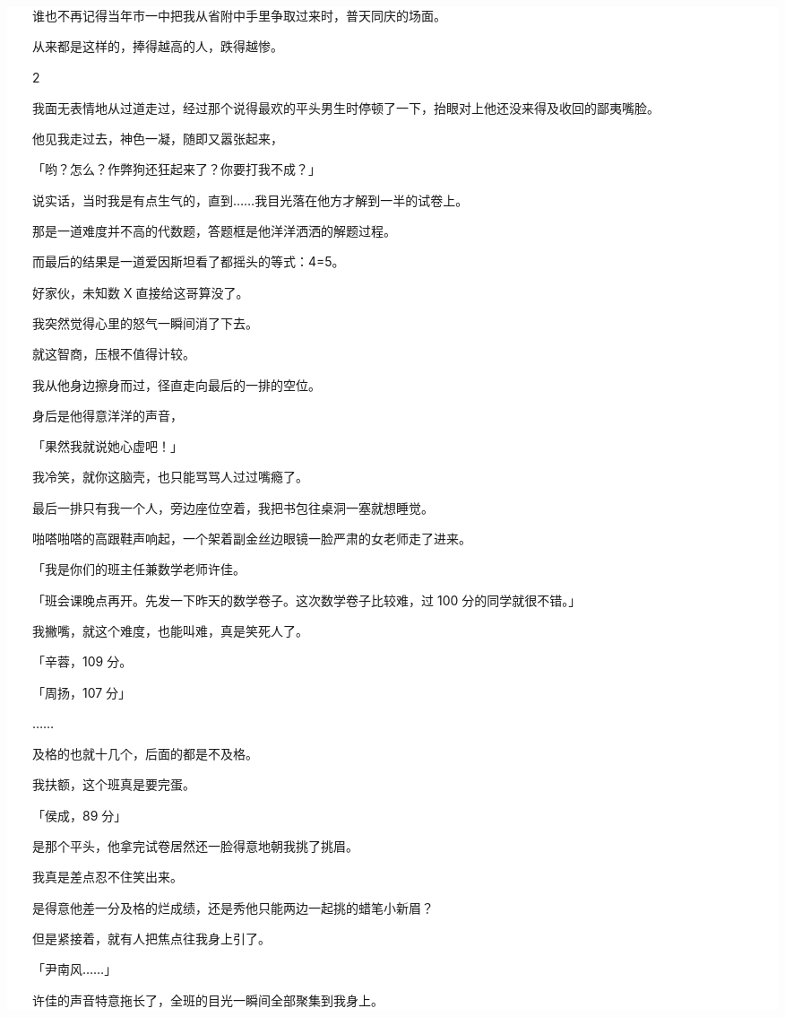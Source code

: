 &emsp;&emsp;谁也不再记得当年市一中把我从省附中手里争取过来时，普天同庆的场面。  
  
&emsp;&emsp;从来都是这样的，捧得越高的人，跌得越惨。  
  
&emsp;&emsp;2  
  
&emsp;&emsp;我面无表情地从过道走过，经过那个说得最欢的平头男生时停顿了一下，抬眼对上他还没来得及收回的鄙夷嘴脸。  
  
&emsp;&emsp;他见我走过去，神色一凝，随即又嚣张起来，  
  
&emsp;&emsp;「哟？怎么？作弊狗还狂起来了？你要打我不成？」  
  
&emsp;&emsp;说实话，当时我是有点生气的，直到……我目光落在他方才解到一半的试卷上。  
  
&emsp;&emsp;那是一道难度并不高的代数题，答题框是他洋洋洒洒的解题过程。  
  
&emsp;&emsp;而最后的结果是一道爱因斯坦看了都摇头的等式：4=5。  
  
&emsp;&emsp;好家伙，未知数 X 直接给这哥算没了。  
  
&emsp;&emsp;我突然觉得心里的怒气一瞬间消了下去。  
  
&emsp;&emsp;就这智商，压根不值得计较。  
  
&emsp;&emsp;我从他身边擦身而过，径直走向最后的一排的空位。  
  
&emsp;&emsp;身后是他得意洋洋的声音，  
  
&emsp;&emsp;「果然我就说她心虚吧！」  
  
&emsp;&emsp;我冷笑，就你这脑壳，也只能骂骂人过过嘴瘾了。  
  
&emsp;&emsp;最后一排只有我一个人，旁边座位空着，我把书包往桌洞一塞就想睡觉。  
  
&emsp;&emsp;啪嗒啪嗒的高跟鞋声响起，一个架着副金丝边眼镜一脸严肃的女老师走了进来。  
  
&emsp;&emsp;「我是你们的班主任兼数学老师许佳。  
  
&emsp;&emsp;「班会课晚点再开。先发一下昨天的数学卷子。这次数学卷子比较难，过 100 分的同学就很不错。」  
  
&emsp;&emsp;我撇嘴，就这个难度，也能叫难，真是笑死人了。  
  
&emsp;&emsp;「辛蓉，109 分。  
  
&emsp;&emsp;「周扬，107 分」  
  
&emsp;&emsp;……  
  
&emsp;&emsp;及格的也就十几个，后面的都是不及格。  
  
&emsp;&emsp;我扶额，这个班真是要完蛋。  
  
&emsp;&emsp;「侯成，89 分」  
  
&emsp;&emsp;是那个平头，他拿完试卷居然还一脸得意地朝我挑了挑眉。  
  
&emsp;&emsp;我真是差点忍不住笑出来。  
  
&emsp;&emsp;是得意他差一分及格的烂成绩，还是秀他只能两边一起挑的蜡笔小新眉？  
  
&emsp;&emsp;但是紧接着，就有人把焦点往我身上引了。  
  
&emsp;&emsp;「尹南风……」  
  
&emsp;&emsp;许佳的声音特意拖长了，全班的目光一瞬间全部聚集到我身上。  
  